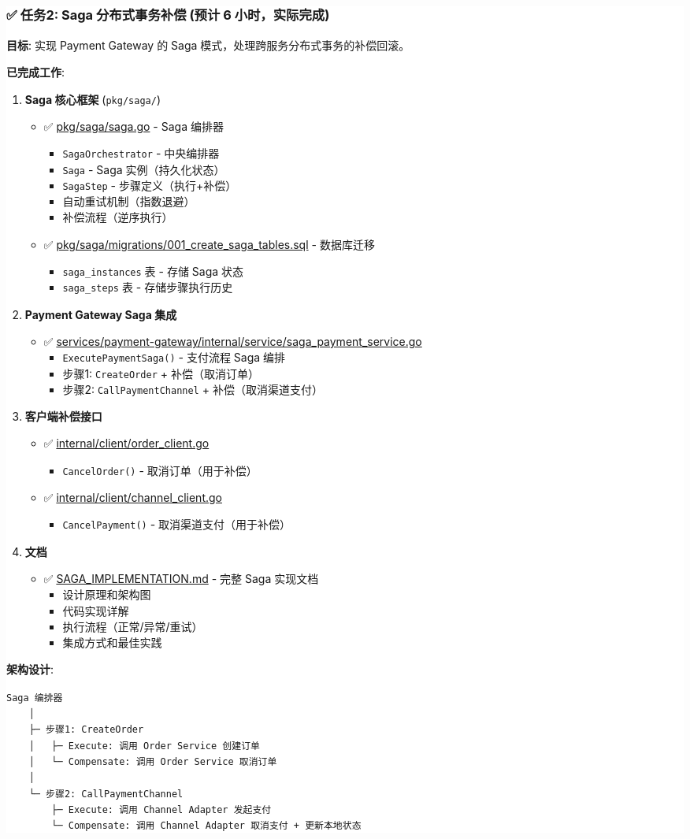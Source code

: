### ✅ 任务2: Saga 分布式事务补偿 (预计 6 小时，实际完成)

**目标**: 实现 Payment Gateway 的 Saga 模式，处理跨服务分布式事务的补偿回滚。

**已完成工作**:

1. **Saga 核心框架** (`pkg/saga/`)
   - ✅ [pkg/saga/saga.go](backend/pkg/saga/saga.go) - Saga 编排器
     - `SagaOrchestrator` - 中央编排器
     - `Saga` - Saga 实例（持久化状态）
     - `SagaStep` - 步骤定义（执行+补偿）
     - 自动重试机制（指数退避）
     - 补偿流程（逆序执行）

   - ✅ [pkg/saga/migrations/001_create_saga_tables.sql](backend/pkg/saga/migrations/001_create_saga_tables.sql) - 数据库迁移
     - `saga_instances` 表 - 存储 Saga 状态
     - `saga_steps` 表 - 存储步骤执行历史

2. **Payment Gateway Saga 集成**
   - ✅ [services/payment-gateway/internal/service/saga_payment_service.go](backend/services/payment-gateway/internal/service/saga_payment_service.go)
     - `ExecutePaymentSaga()` - 支付流程 Saga 编排
     - 步骤1: `CreateOrder` + 补偿（取消订单）
     - 步骤2: `CallPaymentChannel` + 补偿（取消渠道支付）

3. **客户端补偿接口**
   - ✅ [internal/client/order_client.go](backend/services/payment-gateway/internal/client/order_client.go)
     - `CancelOrder()` - 取消订单（用于补偿）

   - ✅ [internal/client/channel_client.go](backend/services/payment-gateway/internal/client/channel_client.go)
     - `CancelPayment()` - 取消渠道支付（用于补偿）

4. **文档**
   - ✅ [SAGA_IMPLEMENTATION.md](SAGA_IMPLEMENTATION.md) - 完整 Saga 实现文档
     - 设计原理和架构图
     - 代码实现详解
     - 执行流程（正常/异常/重试）
     - 集成方式和最佳实践

**架构设计**:

```
Saga 编排器
    │
    ├─ 步骤1: CreateOrder
    │   ├─ Execute: 调用 Order Service 创建订单
    │   └─ Compensate: 调用 Order Service 取消订单
    │
    └─ 步骤2: CallPaymentChannel
        ├─ Execute: 调用 Channel Adapter 发起支付
        └─ Compensate: 调用 Channel Adapter 取消支付 + 更新本地状态
```
